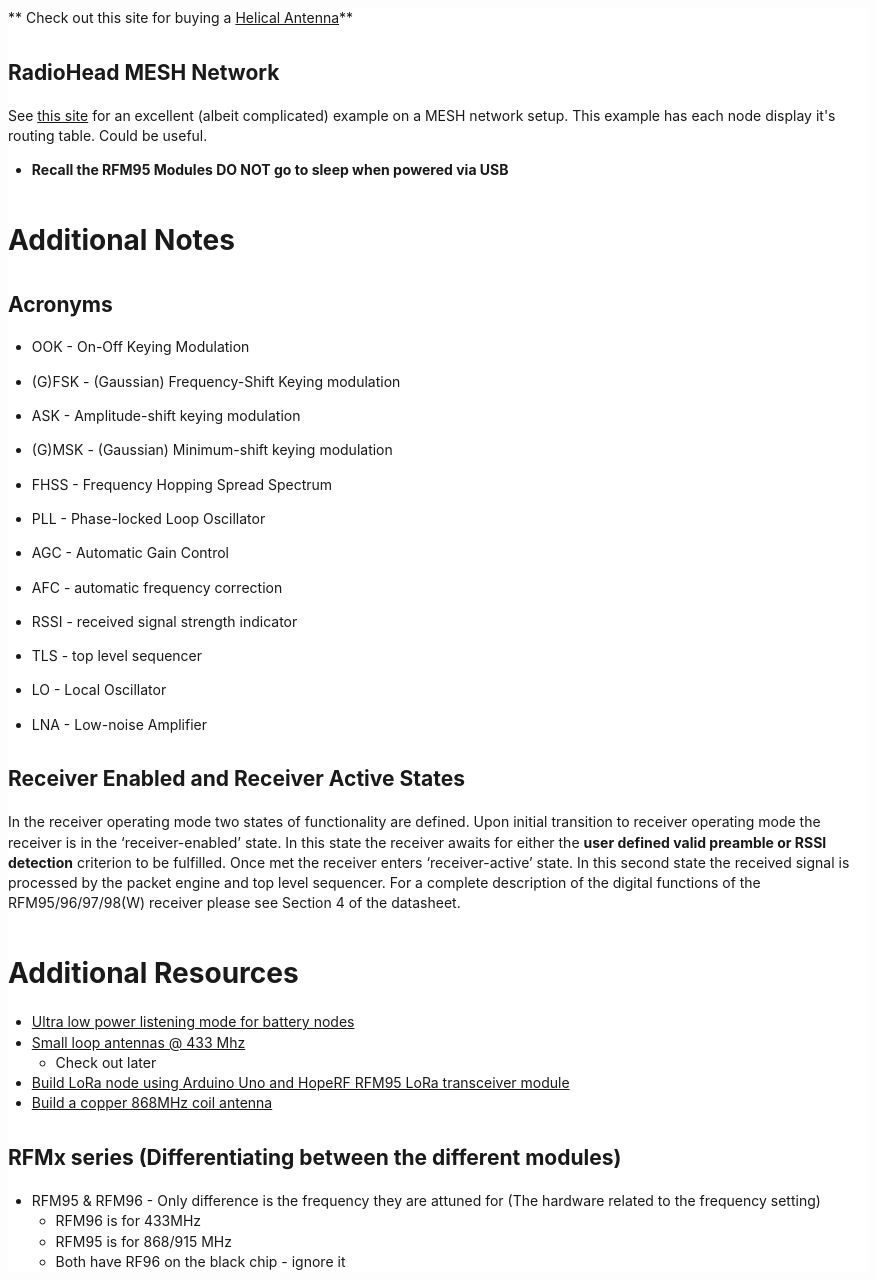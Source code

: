 ** Check out this site for buying a [Helical Antenna][Helical Antenna Site]**

## RadioHead MESH Network

See [this site][RFM95 MESH Netwrok Example] for an excellent (albeit complicated) example on a MESH network setup. This example has each node display it's routing table. Could be useful.

* **Recall the RFM95 Modules DO NOT go to sleep when powered via USB**

# Additional Notes
## Acronyms 
* OOK - On-Off Keying Modulation
* (G)FSK - (Gaussian) Frequency-Shift Keying modulation
* ASK - Amplitude-shift keying modulation
* (G)MSK - (Gaussian) Minimum-shift keying modulation
* FHSS - Frequency Hopping Spread Spectrum
* PLL - Phase-locked Loop Oscillator

* AGC - Automatic Gain Control
* AFC - automatic frequency correction
* RSSI - received signal strength indicator
* TLS - top level sequencer

* LO - Local Oscillator 
* LNA - Low-noise Amplifier

## Receiver Enabled and Receiver Active States
In the receiver operating mode two states of functionality are defined. Upon initial transition to receiver operating mode the receiver is in the ‘receiver-enabled’ state. In this state the receiver awaits for either the **user defined valid preamble or RSSI detection** criterion to be fulfilled. Once met the receiver enters ‘receiver-active’ state. In this second state the received signal is processed by the packet engine and top level sequencer. For a complete description of the digital functions of the RFM95/96/97/98(W) receiver please see Section 4 of the datasheet.

# Additional Resources

* [Ultra low power listening mode for battery nodes][Site 3]
* [Small loop antennas @ 433 Mhz][Site 4]
	* Check out later
* [Build LoRa node using Arduino Uno and HopeRF RFM95 LoRa transceiver module][Site 5]
* [Build a copper 868MHz coil antenna][Site 6]



## RFMx series (Differentiating between the different modules)

* RFM95 & RFM96 - Only difference is the frequency they are attuned for (The hardware related to the frequency setting)
	* RFM96 is for 433MHz
	* RFM95 is for 868/915 MHz
	* Both have RF96 on the black chip - ignore it


[Site 1]: https://lowpowerlab.com/forum/low-power-techniques/any-success-with-lora-low-power-listening/
[Site 2]: https://lowpowerlab.com/forum/low-power-techniques/using-listenmode-as-wakeup-timer/15/
[Site 3]: https://lowpowerlab.com/forum/low-power-techniques/ultra-low-power-listening-mode-for-battery-nodes/
[Site 4]: https://lowpowerlab.com/forum/rf-range-antennas-rfm69-library/small-loop-antennas-433-mhz/
[Site 5]: https://www.mobilefish.com/developer/lorawan/lorawan_quickguide_build_lora_node_rfm95_arduino_uno.html
[Site 6]: https://www.mobilefish.com/developer/lorawan/lorawan_quickguide_build_868mhz_coil_antenna.html
[Helical Antenna Site]: https://fr.aliexpress.com/wholesale?SearchText=sw868-th13&switch_new_app=y
[RadioHead Library]: https://www.airspayce.com/mikem/arduino/RadioHead/index.html
[Spreading Factor Table]: https://i.ibb.co/0tKX4pk/Spreading-Factor-Table.png
[Coding Rate Table]: https://i.ibb.co/R4w0sbt/Coding-Rate-Table.png
[Bandwidth Table]: https://i.ibb.co/kgBt5qh/Bandwidth-Table.png
[LoRa Symbol Rate]: https://i.ibb.co/zRzPv2j/Lo-Ra-Symbol-Rate.png
[Receiver Startup Time]: https://i.ibb.co/6BGvtqy/Receiver-Startup-Time.png
[Transceiver Compatibility Chart]: https://i.ibb.co/cF91MJZ/Transceiver-Compatibility-Chart.png
[Time on air 1]: https://i.ibb.co/TTP9VyK/Time-on-air-1.png
[Time on air 2]: https://i.ibb.co/M9PMMGf/Time-on-air-2.png
[Time on air 3]: https://i.ibb.co/jHSM57Q/Time-on-air-3.png
[Time on air 4]: https://i.ibb.co/prbXcJm/Time-on-air-4.png
[1]: https://cdn.sparkfun.com/assets/learn_tutorials/8/0/4/RFM95_96_97_98W.pdf
[2]: https://eprints.lancs.ac.uk/id/eprint/85515/4/lora_tps_r1342.pdf
[3]: https://www.airspayce.com/mikem/arduino/RadioHead/classRH__RF95.html#a6f4fef2a1f40e704055bff09799f08cf
[4]: https://lowpowerlab.com/guide/moteino/transceivers/
[RFM95 MESH Netwrok Example]: https://nootropicdesign.com/projectlab/2018/10/20/lora-mesh-networking/
[Consumption Profile of the LoRa CAD profile]: https://i.ibb.co/3fd2R2v/Consumption-Profile-of-the-Lo-Ra-CAD-profile.png 
[LoRa CAD Consumption Figure]: https://i.ibb.co/FsSK3RP/Lo-Ra-CAD-Consumption-Figure.png